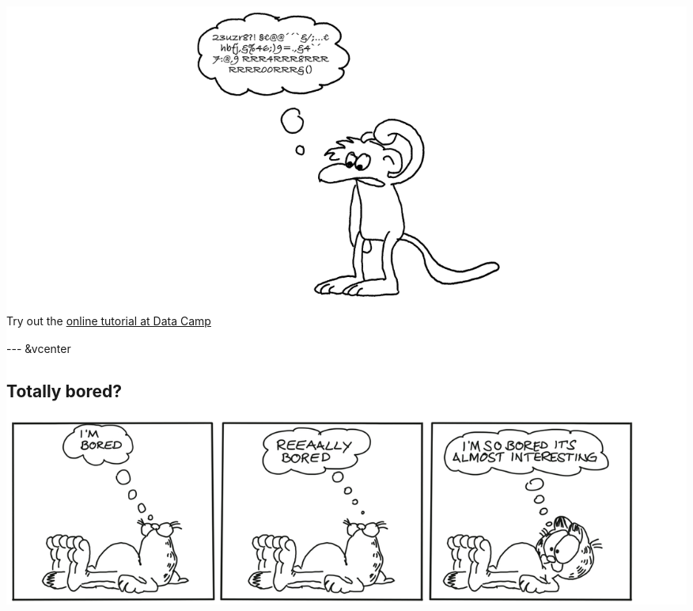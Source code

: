 <img src="img/Comic_confused.png" title="plot of chunk unnamed-chunk-42" alt="plot of chunk unnamed-chunk-42" width="400px" style="display: block; margin: auto;" />

Try out the [online tutorial at Data Camp](https://campus.datacamp.com/courses/free-introduction-to-r/chapter-1-intro-to-basics-1?ex=1)



--- &vcenter
## Totally bored?
                
<img src="img/Comic_bored.png" title="plot of chunk unnamed-chunk-43" alt="plot of chunk unnamed-chunk-43" width="800px" style="display: block; margin: auto auto auto 0;" />